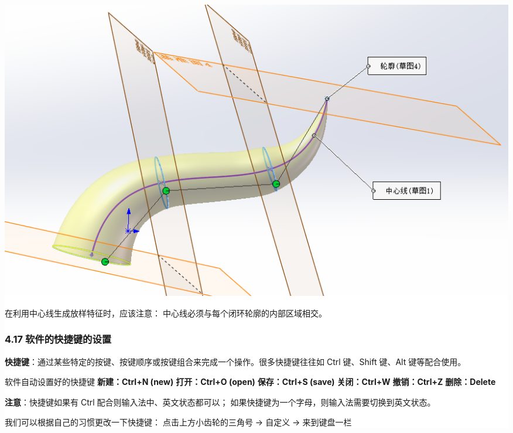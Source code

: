 ![](assets/README-2025-07-15-10-34-15.png)

在利用中心线生成放样特征时，应该注意：
中心线必须与每个闭环轮廓的内部区域相交。

### 4.17 软件的快捷键的设置

**快捷键**：通过某些特定的按键、按键顺序或按键组合来完成一个操作。很多快捷键往往如 Ctrl 键、Shift 键、Alt 键等配合使用。

软件自动设置好的快捷键
**新建：Ctrl+N (new)**
**打开：Ctrl+O (open)**
**保存：Ctrl+S (save)**
**关闭：Ctrl+W**
**撤销：Ctrl+Z**
**删除：Delete**

**注意**：快捷键如果有 Ctrl 配合则输入法中、英文状态都可以；
如果快捷键为一个字母，则输入法需要切换到英文状态。

我们可以根据自己的习惯更改一下快捷键：
点击上方小齿轮的三角号 -> 自定义 -> 来到键盘一栏
